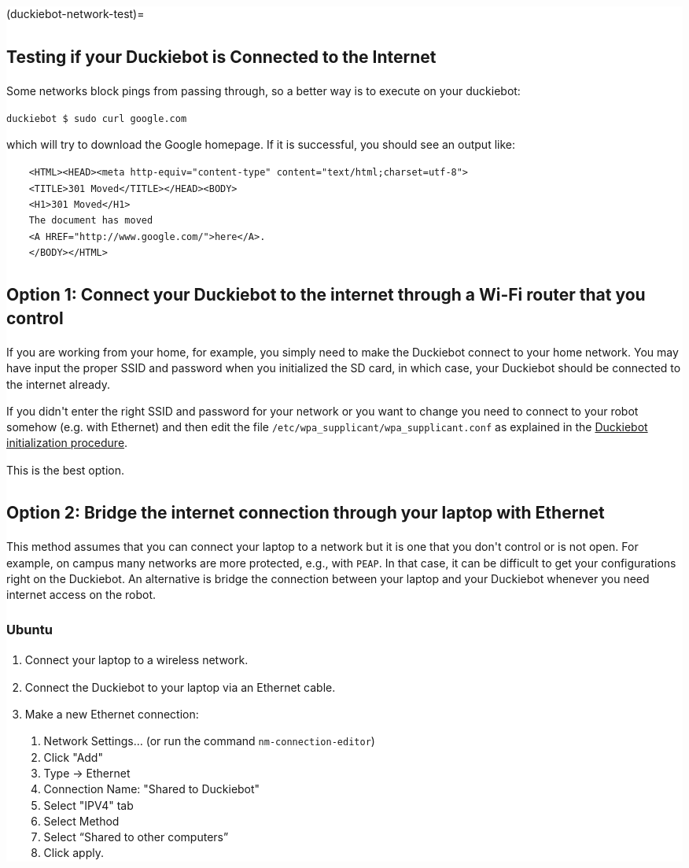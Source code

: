(duckiebot-network-test)=
## Testing if your Duckiebot is Connected to the Internet 

Some networks block pings from passing through, so a better way is to execute on your duckiebot:

    duckiebot $ sudo curl google.com

which will try to download the Google homepage. If it is successful, you should see an output like:

```
    <HTML><HEAD><meta http-equiv="content-type" content="text/html;charset=utf-8">
    <TITLE>301 Moved</TITLE></HEAD><BODY>
    <H1>301 Moved</H1>
    The document has moved
    <A HREF="http://www.google.com/">here</A>.
    </BODY></HTML>
```

## Option 1: Connect your Duckiebot to the internet through a Wi-Fi router that you control

If you are working from your home, for example, you simply need to make the Duckiebot connect to your home network. You may have input the proper SSID and password when you initialized the SD card, in which case, your Duckiebot should be connected to the internet already.

If you didn't enter the right SSID and password for your network or you want to change you need to connect to your robot somehow (e.g. with Ethernet) and then edit the file `/etc/wpa_supplicant/wpa_supplicant.conf` as explained in the [Duckiebot initialization procedure](burn-sd-card).

This is the best option.

## Option 2: Bridge the internet connection through your laptop with Ethernet

This method assumes that you can connect your laptop to a network but it is one that you don't control or is not open. For example, on campus many networks are more protected, e.g., with `PEAP`. In that case, it can be difficult to get your configurations right on the Duckiebot. An alternative is bridge the connection between your laptop and your Duckiebot whenever you need internet access on the robot.

### Ubuntu

1. Connect your laptop to a wireless network.
2. Connect the Duckiebot to your laptop via an Ethernet cable.
3. Make a new Ethernet connection:

   1. Network Settings… (or run the command `nm-connection-editor`)
   2. Click "Add"
   3. Type -> Ethernet
   4. Connection Name: "Shared to Duckiebot"
   5. Select "IPV4" tab
   6. Select Method
   7. Select “Shared to other computers”
   8. Click apply.
